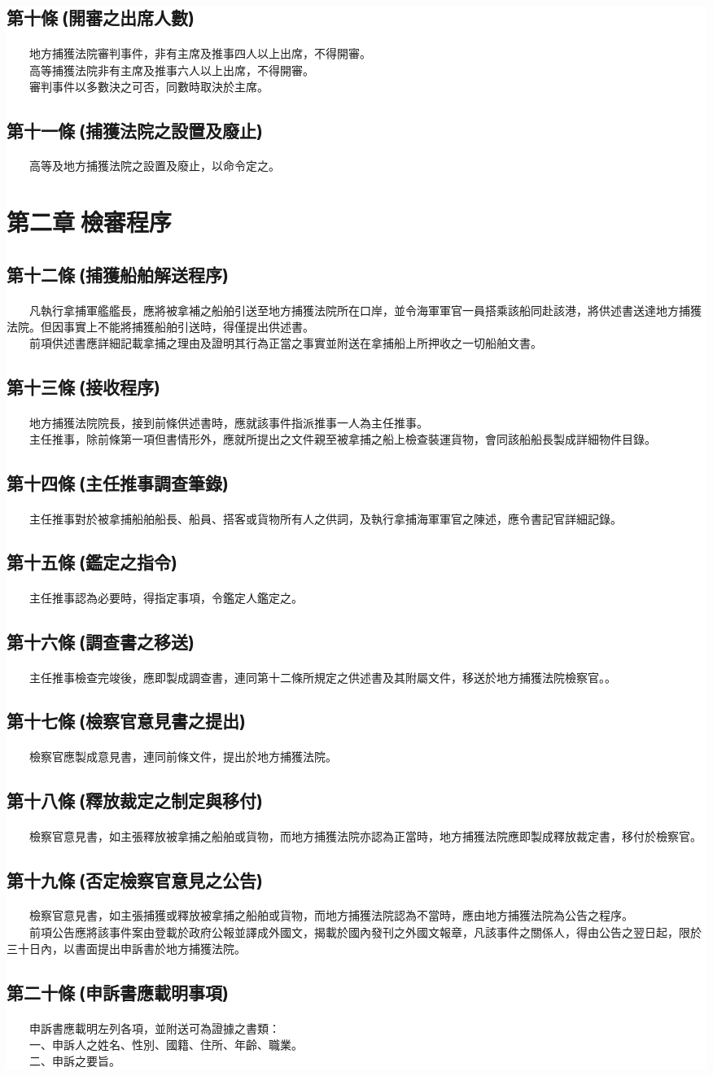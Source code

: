 第十條 (開審之出席人數)
-----------------------
　　地方捕獲法院審判事件，非有主席及推事四人以上出席，不得開審。  
　　高等捕獲法院非有主席及推事六人以上出席，不得開審。  
　　審判事件以多數決之可否，同數時取決於主席。  


第十一條 (捕獲法院之設置及廢止)
-------------------------------
　　高等及地方捕獲法院之設置及廢止，以命令定之。  


第二章 檢審程序
===============
第十二條 (捕獲船舶解送程序)
---------------------------
　　凡執行拿捕軍艦艦長，應將被拿補之船舶引送至地方捕獲法院所在口岸，並令海軍軍官一員搭乘該船同赴該港，將供述書送達地方捕獲法院。但因事實上不能將捕獲船舶引送時，得僅提出供述書。  
　　前項供述書應詳細記載拿捕之理由及證明其行為正當之事實並附送在拿捕船上所押收之一切船舶文書。  


第十三條 (接收程序)
-------------------
　　地方捕獲法院院長，接到前條供述書時，應就該事件指派推事一人為主任推事。  
　　主任推事，除前條第一項但書情形外，應就所提出之文件親至被拿捕之船上檢查裝運貨物，會同該船船長製成詳細物件目錄。  


第十四條 (主任推事調查筆錄)
---------------------------
　　主任推事對於被拿捕船舶船長、船員、搭客或貨物所有人之供詞，及執行拿捕海軍軍官之陳述，應令書記官詳細記錄。  


第十五條 (鑑定之指令)
---------------------
　　主任推事認為必要時，得指定事項，令鑑定人鑑定之。  


第十六條 (調查書之移送)
-----------------------
　　主任推事檢查完竣後，應即製成調查書，連同第十二條所規定之供述書及其附屬文件，移送於地方捕獲法院檢察官。。  


第十七條 (檢察官意見書之提出)
-----------------------------
　　檢察官應製成意見書，連同前條文件，提出於地方捕獲法院。  


第十八條 (釋放裁定之制定與移付)
-------------------------------
　　檢察官意見書，如主張釋放被拿捕之船舶或貨物，而地方捕獲法院亦認為正當時，地方捕獲法院應即製成釋放裁定書，移付於檢察官。  


第十九條 (否定檢察官意見之公告)
-------------------------------
　　檢察官意見書，如主張捕獲或釋放被拿捕之船舶或貨物，而地方捕獲法院認為不當時，應由地方捕獲法院為公告之程序。  
　　前項公告應將該事件案由登載於政府公報並譯成外國文，揭載於國內發刊之外國文報章，凡該事件之關係人，得由公告之翌日起，限於三十日內，以書面提出申訴書於地方捕獲法院。  


第二十條 (申訴書應載明事項)
---------------------------
　　申訴書應載明左列各項，並附送可為證據之書類：  
　　一、申訴人之姓名、性別、國籍、住所、年齡、職業。  
　　二、申訴之要旨。  
